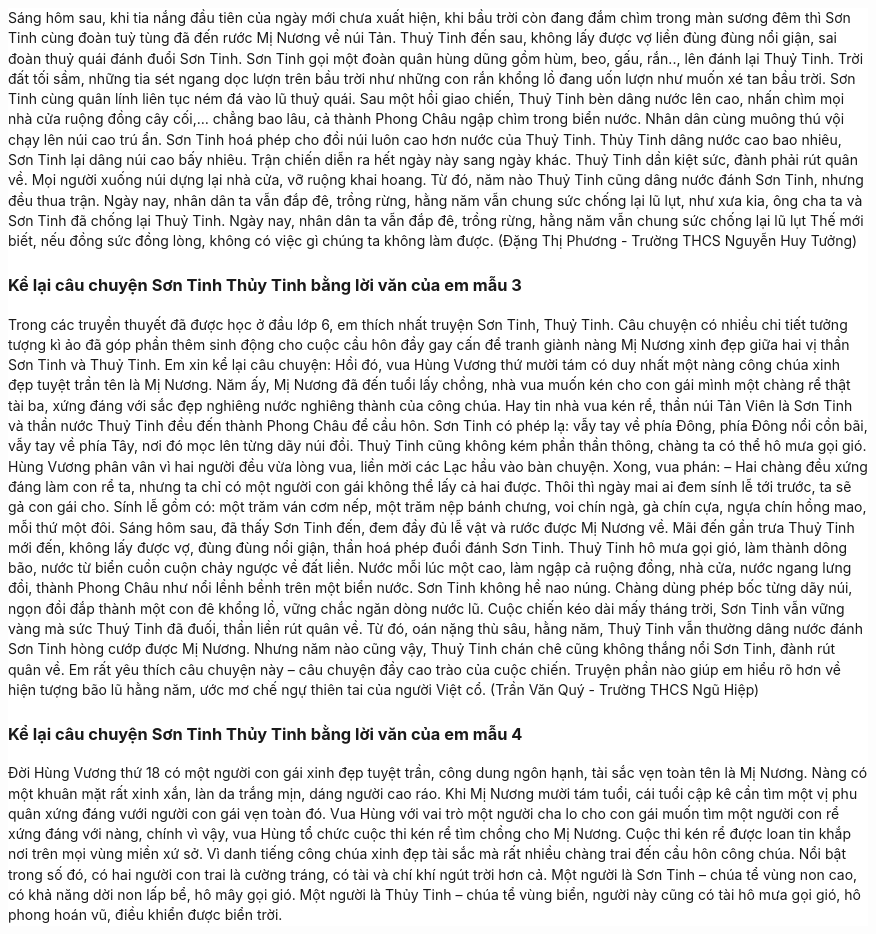 Sáng hôm sau, khi tia nắng đầu tiên của ngày mới chưa xuất hiện, khi bầu trời còn đang đắm chìm trong màn sương đêm thì Sơn Tinh cùng đoàn tuỳ tùng đã đến rước Mị Nương về núi Tản. Thuỷ Tinh đến sau, không lấy được vợ liền đùng đùng nổi giận, sai đoàn thuỷ quái đánh đuổi Sơn Tinh. Sơn Tinh gọi một đoàn quân hùng dũng gồm hùm, beo, gấu, rắn.., lên đánh lại Thuỷ Tinh. Trời đất tối sầm, những tia sét ngang dọc lượn trên bầu trời như những con rắn khổng lồ đang uốn lượn như muốn xé tan bầu trời. Sơn Tinh cùng quân lính liên tục ném đá vào lũ thuỷ quái. Sau một hồi giao chiến, Thuỷ Tinh bèn dâng nước lên cao, nhấn chìm mọi nhà cửa ruộng đồng cây cối,… chẳng bao lâu, cả thành Phong Châu ngập chìm trong biển nước. Nhân dân cùng muông thú vội chạy lên núi cao trú ẩn. Sơn Tinh hoá phép cho đồi núi luôn cao hơn nước của Thuỷ Tinh. Thủy Tinh dâng nước cao bao nhiêu, Sơn Tinh lại dâng núi cao bấy nhiêu. Trận chiến diễn ra hết ngày này sang ngày khác. Thuỷ Tinh dần kiệt sức, đành phải rút quân về. Mọi người xuống núi dựng lại nhà cửa, vỡ ruộng khai hoang.
Từ đó, năm nào Thuỷ Tinh cũng dâng nước đánh Sơn Tinh, nhưng đều thua trận. Ngày nay, nhân dân ta vẫn đắp đê, trồng rừng, hằng năm vẫn chung sức chống lại lũ lụt, như xưa kia, ông cha ta và Sơn Tinh đã chống lại Thuỷ Tinh.
Ngày nay, nhân dân ta vẫn đắp đê, trồng rừng, hằng năm vẫn chung sức chống lại lũ lụt
Thế mới biết, nếu đồng sức đồng lòng, không có việc gì chúng ta không làm được.
\(Đặng Thị Phương - Trường THCS Nguyễn Huy Tưởng\)
### Kể lại câu chuyện Sơn Tinh Thủy Tinh bằng lời văn của em mẫu 3
Trong các truyền thuyết đã được học ở đầu lớp 6, em thích nhất truyện Sơn Tinh, Thuỷ Tinh. Câu chuyện có nhiều chi tiết tưởng tượng kì ảo đã góp phần thêm sinh động cho cuộc cầu hôn đầy gay cấn để tranh giành nàng Mị Nương xinh đẹp giữa hai vị thần Sơn Tinh và Thuỷ Tinh. Em xin kể lại câu chuyện:
Hồi đó, vua Hùng Vương thứ mười tám có duy nhất một nàng công chúa xinh đẹp tuyệt trần tên là Mị Nương. Năm ấy, Mị Nương đã đến tuổi lấy chồng, nhà vua muốn kén cho con gái mình một chàng rể thật tài ba, xứng đáng với sắc đẹp nghiêng nước nghiêng thành của công chúa.
Hay tin nhà vua kén rể, thần núi Tản Viên là Sơn Tinh và thần nước Thuỷ Tinh đều đến thành Phong Châu để cầu hôn. Sơn Tinh có phép lạ: vẫy tay về phía Đông, phía Đông nổi cồn bãi, vẫy tay về phía Tây, nơi đó mọc lên từng dãy núi đồi. Thuỷ Tinh cũng không kém phần thần thông, chàng ta có thể hô mưa gọi gió. Hùng Vương phân vân vì hai người đều vừa lòng vua, liền mời các Lạc hầu vào bàn chuyện. Xong, vua phán:
– Hai chàng đều xứng đáng làm con rể ta, nhưng ta chỉ có một người con gái không thể lấy cả hai được. Thôi thì ngày mai ai đem sính lễ tới trước, ta sẽ gả con gái cho. Sính lễ gồm có: một trăm ván cơm nếp, một trăm nệp bánh chưng, voi chín ngà, gà chín cựa, ngựa chín hồng mao, mỗi thứ một đôi.
Sáng hôm sau, đã thấy Sơn Tinh đến, đem đầy đủ lễ vật và rước được Mị Nương về.
Mãi đến gần trưa Thuỷ Tinh mới đến, không lấy được vợ, đùng đùng nổi giận, thần hoá phép đuổi đánh Sơn Tinh. Thuỷ Tinh hô mưa gọi gió, làm thành dông bão, nước từ biển cuồn cuộn chảy ngược về đất liền. Nước mỗi lúc một cao, làm ngập cả ruộng đồng, nhà cửa, nước ngang lưng đồi, thành Phong Châu như nổi lềnh bềnh trên một biển nước. Sơn Tinh không hề nao núng. Chàng dùng phép bốc từng dãy núi, ngọn đồi đắp thành một con đê khổng lồ, vững chắc ngăn dòng nước lũ.
Cuộc chiến kéo dài mấy tháng trời, Sơn Tinh vẫn vững vàng mà sức Thuý Tinh đã đuối, thần liền rút quân về.
Từ đó, oán nặng thù sâu, hằng năm, Thuỷ Tinh vẫn thường dâng nước đánh Sơn Tinh hòng cướp được Mị Nương. Nhưng năm nào cũng vậy, Thuỷ Tinh chán chê cũng không thắng nổi Sơn Tinh, đành rút quân về.
Em rất yêu thích câu chuyện này – câu chuyện đầy cao trào của cuộc chiến. Truyện phần nào giúp em hiểu rõ hơn về hiện tượng bão lũ hằng năm, ước mơ chế ngự thiên tai của người Việt cổ.
\(Trần Văn Quý - Trường THCS Ngũ Hiệp\)
### Kể lại câu chuyện Sơn Tinh Thủy Tinh bằng lời văn của em mẫu 4
Đời Hùng Vương thứ 18 có một người con gái xinh đẹp tuyệt trần, công dung ngôn hạnh, tài sắc vẹn toàn tên là Mị Nương. Nàng có một khuân mặt rất xinh xắn, làn da trắng mịn, dáng người cao ráo. Khi Mị Nương mười tám tuổi, cái tuổi cập kê cần tìm một vị phu quân xứng đáng vưới người con gái vẹn toàn đó. Vua Hùng với vai trò một người cha lo cho con gái muốn tìm một người con rể xứng đáng với nàng, chính vì vậy, vua Hùng tổ chức cuộc thi kén rể tìm chồng cho Mị Nương.
Cuộc thi kén rể được loan tin khắp nơi trên mọi vùng miền xứ sở. Vì danh tiếng công chúa xinh đẹp tài sắc mà rất nhiều chàng trai đến cầu hôn công chúa. Nổi bật trong số đó, có hai người con trai là cường tráng, có tài và chí khí ngút trời hơn cả.
Một người là Sơn Tinh – chúa tể vùng non cao, có khả năng dời non lấp bể, hô mây gọi gió. Một người là Thủy Tinh – chúa tể vùng biển, người này cũng có tài hô mưa gọi gió, hô phong hoán vũ, điều khiển được biển trời.